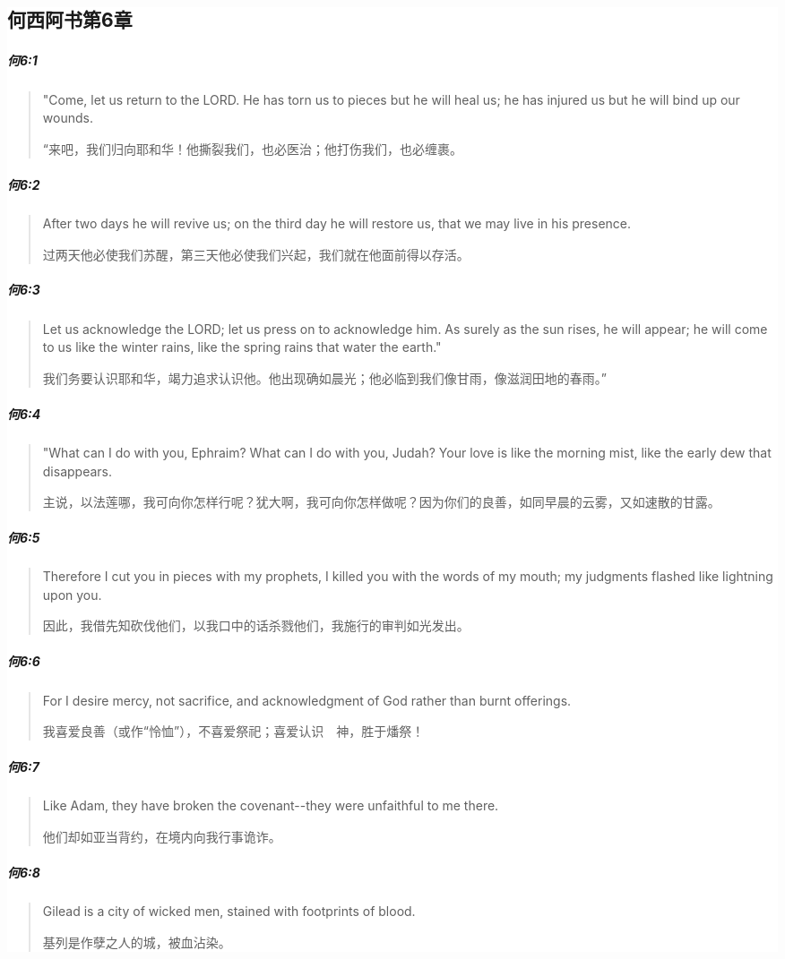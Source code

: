 
## 何西阿书第6章
##### 何6:1
> "Come, let us return to the LORD. He has torn us to pieces but he will heal us; he has injured us but he will bind up our wounds.
>
> “来吧，我们归向耶和华！他撕裂我们，也必医治；他打伤我们，也必缠裹。


##### 何6:2
> After two days he will revive us; on the third day he will restore us, that we may live in his presence.
>
> 过两天他必使我们苏醒，第三天他必使我们兴起，我们就在他面前得以存活。


##### 何6:3
> Let us acknowledge the LORD; let us press on to acknowledge him. As surely as the sun rises, he will appear; he will come to us like the winter rains, like the spring rains that water the earth."
>
> 我们务要认识耶和华，竭力追求认识他。他出现确如晨光；他必临到我们像甘雨，像滋润田地的春雨。”


##### 何6:4
> "What can I do with you, Ephraim? What can I do with you, Judah? Your love is like the morning mist, like the early dew that disappears.
>
> 主说，以法莲哪，我可向你怎样行呢？犹大啊，我可向你怎样做呢？因为你们的良善，如同早晨的云雾，又如速散的甘露。


##### 何6:5
> Therefore I cut you in pieces with my prophets, I killed you with the words of my mouth; my judgments flashed like lightning upon you.
>
> 因此，我借先知砍伐他们，以我口中的话杀戮他们，我施行的审判如光发出。


##### 何6:6
> For I desire mercy, not sacrifice, and acknowledgment of God rather than burnt offerings.
>
> 我喜爱良善（或作“怜恤”），不喜爱祭祀；喜爱认识　神，胜于燔祭！


##### 何6:7
> Like Adam, they have broken the covenant--they were unfaithful to me there.
>
> 他们却如亚当背约，在境内向我行事诡诈。


##### 何6:8
> Gilead is a city of wicked men, stained with footprints of blood.
>
> 基列是作孽之人的城，被血沾染。

